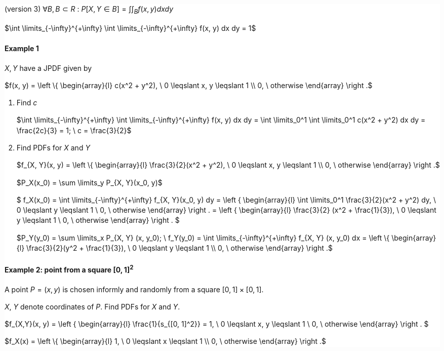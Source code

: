 (version 3)      $\forall B, B \subset R \ : \ P[X, Y \in B] = \int \int_B f(x, y) dx dy$



$\int \limits_{-\infty}^{+\infty} \int \limits_{-\infty}^{+\infty} f(x, y) dx dy = 1$







#### Example 1

$X, Y$ have a JPDF given by 

$f(x, y) = \left \{ \begin{array}{l} c(x^2 + y^2), \ 0 \leqslant x, y \leqslant 1 \\ 0, \ otherwise \end{array} \right .$





1. Find $c$

   $\int \limits_{-\infty}^{+\infty} \int \limits_{-\infty}^{+\infty} f(x, y) dx dy = \int \limits_0^1 \int \limits_0^1 c(x^2 + y^2) dx dy = \frac{2c}{3} = 1; \ c = \frac{3}{2}$

   

   

2. Find PDFs for $X$ and $Y$

   $f_{X, Y}(x, y) = \left \{ \begin{array}{l} \frac{3}{2}(x^2 + y^2), \ 0 \leqslant x, y \leqslant 1 \\ 0, \ otherwise \end{array} \right .$

   

   $P_X(x_0) = \sum \limits_y P_{X, Y}(x_0, y)$

   $ f_X(x_0) = \int \limits_{-\infty}^{+\infty} f_{X, Y}(x_0, y) dy = \left \{ \begin{array}{l} \int \limits_0^1 \frac{3}{2}(x^2 + y^2) dy, \ 0 \leqslant y \leqslant 1 \\ 0, \ otherwise \end{array} \right . =  \left \{ \begin{array}{l}  \frac{3}{2} (x^2 + \frac{1}{3}), \ 0 \leqslant y \leqslant 1 \\ 0, \ otherwise \end{array} \right . $

   $P_Y(y_0) = \sum \limits_x P_{X, Y} (x, y_0); \ f_Y(y_0) = \int \limits_{-\infty}^{+\infty} f_{X, Y} (x, y_0) dx = \left \{ \begin{array}{l}  \frac{3}{2}(y^2 + \frac{1}{3}), \ 0 \leqslant y \leqslant 1 \\ 0, \ otherwise \end{array} \right .$







#### Example 2: point from a square $[0, 1]^2$

A point $P = (x, y)$ is chosen informly and randomly from a square $[0, 1] \times [0, 1]$. 

$X$, $Y$ denote coordinates of $P$. Find PDFs for $X$ and $Y$.  



$f_{X,Y}(x, y) = \left \{ \begin{array}{l} \frac{1}{s_{[0, 1]^2}} = 1, \  0 \leqslant x, y \leqslant 1 \\ 0, \ otherwise \end{array} \right . $

$f_X(x) = \left \{ \begin{array}{l} 1, \ 0 \leqslant x \leqslant 1 \\ 0, \ otherwise \end{array} \right .$
